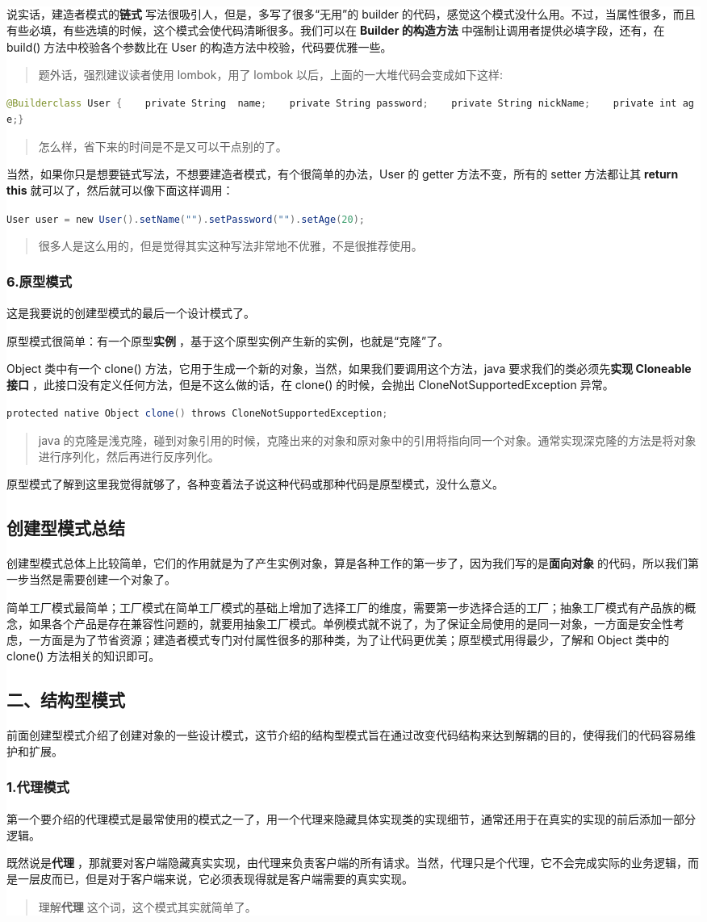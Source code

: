 说实话，建造者模式的**链式** 写法很吸引人，但是，多写了很多“无用”的 builder 的代码，感觉这个模式没什么用。不过，当属性很多，而且有些必填，有些选填的时候，这个模式会使代码清晰很多。我们可以在 **Builder 的构造方法** 中强制让调用者提供必填字段，还有，在 build() 方法中校验各个参数比在 User 的构造方法中校验，代码要优雅一些。

> 题外话，强烈建议读者使用 lombok，用了 lombok 以后，上面的一大堆代码会变成如下这样:

```java
@Builderclass User {    private String  name;    private String password;    private String nickName;    private int age;}   
```

> 怎么样，省下来的时间是不是又可以干点别的了。

当然，如果你只是想要链式写法，不想要建造者模式，有个很简单的办法，User 的 getter 方法不变，所有的 setter 方法都让其 **return this** 就可以了，然后就可以像下面这样调用：

```java
User user = new User().setName("").setPassword("").setAge(20);   
```

> 很多人是这么用的，但是觉得其实这种写法非常地不优雅，不是很推荐使用。

### 6.原型模式

这是我要说的创建型模式的最后一个设计模式了。  

原型模式很简单：有一个原型**实例** ，基于这个原型实例产生新的实例，也就是“克隆”了。

Object 类中有一个 clone() 方法，它用于生成一个新的对象，当然，如果我们要调用这个方法，java 要求我们的类必须先**实现 Cloneable 接口** ，此接口没有定义任何方法，但是不这么做的话，在 clone() 的时候，会抛出 CloneNotSupportedException 异常。

```java
protected native Object clone() throws CloneNotSupportedException;   
```

> java 的克隆是浅克隆，碰到对象引用的时候，克隆出来的对象和原对象中的引用将指向同一个对象。通常实现深克隆的方法是将对象进行序列化，然后再进行反序列化。

原型模式了解到这里我觉得就够了，各种变着法子说这种代码或那种代码是原型模式，没什么意义。

## 创建型模式总结

创建型模式总体上比较简单，它们的作用就是为了产生实例对象，算是各种工作的第一步了，因为我们写的是**面向对象** 的代码，所以我们第一步当然是需要创建一个对象了。  

简单工厂模式最简单；工厂模式在简单工厂模式的基础上增加了选择工厂的维度，需要第一步选择合适的工厂；抽象工厂模式有产品族的概念，如果各个产品是存在兼容性问题的，就要用抽象工厂模式。单例模式就不说了，为了保证全局使用的是同一对象，一方面是安全性考虑，一方面是为了节省资源；建造者模式专门对付属性很多的那种类，为了让代码更优美；原型模式用得最少，了解和 Object 类中的 clone() 方法相关的知识即可。

## 二、结构型模式

前面创建型模式介绍了创建对象的一些设计模式，这节介绍的结构型模式旨在通过改变代码结构来达到解耦的目的，使得我们的代码容易维护和扩展。

### 1.代理模式

第一个要介绍的代理模式是最常使用的模式之一了，用一个代理来隐藏具体实现类的实现细节，通常还用于在真实的实现的前后添加一部分逻辑。  

既然说是**代理** ，那就要对客户端隐藏真实实现，由代理来负责客户端的所有请求。当然，代理只是个代理，它不会完成实际的业务逻辑，而是一层皮而已，但是对于客户端来说，它必须表现得就是客户端需要的真实实现。

> 理解**代理** 这个词，这个模式其实就简单了。
